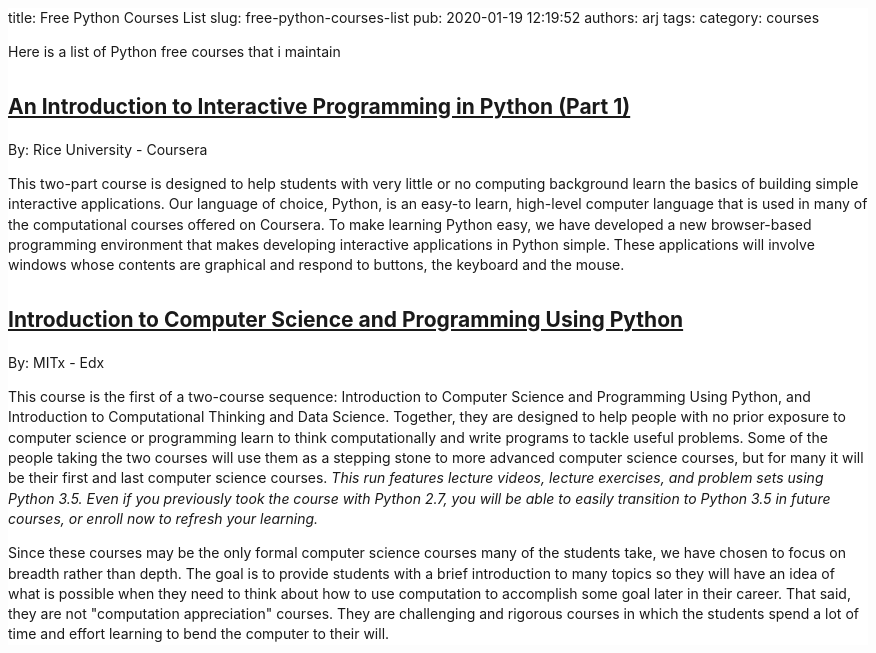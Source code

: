 title: Free Python Courses List
slug: free-python-courses-list
pub: 2020-01-19 12:19:52
authors: arj
tags: 
category: courses


Here is a list of Python free courses that i maintain




[An Introduction to Interactive Programming in Python (Part 1)](http://www.coursera.org/learn/interactive-python-1)
-------------------------------------------------------------------------------------------------------------------




By: Rice University - Coursera




 This two-part course is designed to help students with very little or no computing background learn the basics of building simple interactive applications. Our language of choice, Python, is an easy-to learn, high-level computer language that is used in many of the computational courses offered on Coursera. To make learning Python easy, we have developed a new browser-based programming environment that makes developing interactive applications in Python simple. These applications will involve windows whose contents are graphical and respond to buttons, the keyboard and the mouse. 




[Introduction to Computer Science and Programming Using Python](http://www.edx.org/course/introduction-to-computer-science-and-programming-7)
---------------------------------------------------------------------------------------------------------------------------------------------




By: MITx - Edx




This course is the first of a two-course sequence: Introduction to Computer Science and Programming Using Python, and Introduction to Computational Thinking and Data Science. Together, they are designed to help people with no prior exposure to computer science or programming learn to think computationally and write programs to tackle useful problems. Some of the people taking the two courses will use them as a stepping stone to more advanced computer science courses, but for many it will be their first and last computer science courses. *This run features lecture videos, lecture exercises, and problem sets using Python 3.5. Even if you previously took the course with Python 2.7, you will be able to easily transition to Python 3.5 in future courses, or enroll now to refresh your learning.*




Since these courses may be the only formal computer science courses many of the students take, we have chosen to focus on breadth rather than depth. The goal is to provide students with a brief introduction to many topics so they will have an idea of what is possible when they need to think about how to use computation to accomplish some goal later in their career. That said, they are not "computation appreciation" courses. They are challenging and rigorous courses in which the students spend a lot of time and effort learning to bend the computer to their will.
